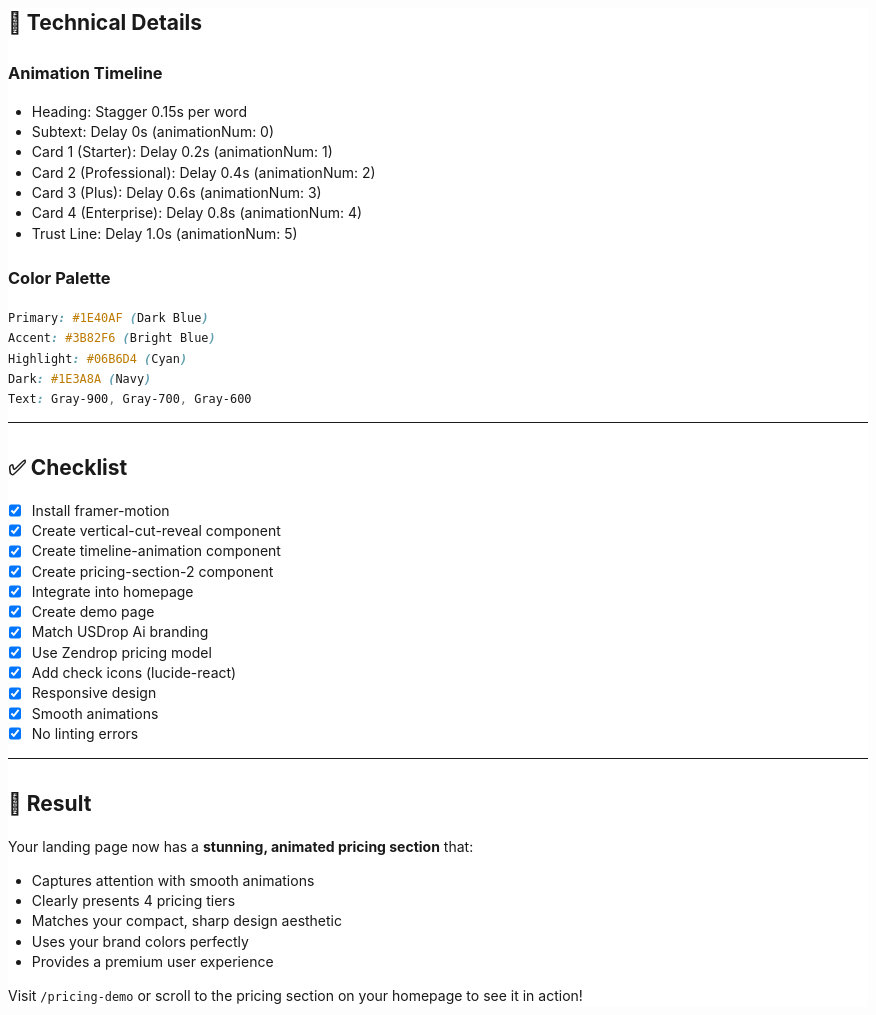 ## 🔧 Technical Details

### Animation Timeline
- Heading: Stagger 0.15s per word
- Subtext: Delay 0s (animationNum: 0)
- Card 1 (Starter): Delay 0.2s (animationNum: 1)
- Card 2 (Professional): Delay 0.4s (animationNum: 2)
- Card 3 (Plus): Delay 0.6s (animationNum: 3)
- Card 4 (Enterprise): Delay 0.8s (animationNum: 4)
- Trust Line: Delay 1.0s (animationNum: 5)

### Color Palette
```css
Primary: #1E40AF (Dark Blue)
Accent: #3B82F6 (Bright Blue)
Highlight: #06B6D4 (Cyan)
Dark: #1E3A8A (Navy)
Text: Gray-900, Gray-700, Gray-600
```

---

## ✅ Checklist

- [x] Install framer-motion
- [x] Create vertical-cut-reveal component
- [x] Create timeline-animation component
- [x] Create pricing-section-2 component
- [x] Integrate into homepage
- [x] Create demo page
- [x] Match USDrop Ai branding
- [x] Use Zendrop pricing model
- [x] Add check icons (lucide-react)
- [x] Responsive design
- [x] Smooth animations
- [x] No linting errors

---

## 🎉 Result

Your landing page now has a **stunning, animated pricing section** that:
- Captures attention with smooth animations
- Clearly presents 4 pricing tiers
- Matches your compact, sharp design aesthetic
- Uses your brand colors perfectly
- Provides a premium user experience

Visit `/pricing-demo` or scroll to the pricing section on your homepage to see it in action!

